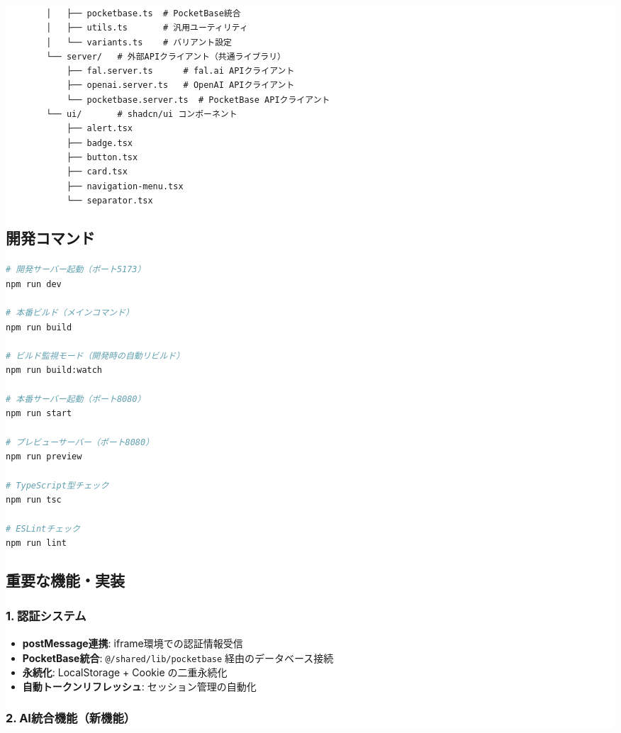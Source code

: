 ```
        │   ├── pocketbase.ts  # PocketBase統合
        │   ├── utils.ts       # 汎用ユーティリティ
        │   └── variants.ts    # バリアント設定
        └── server/   # 外部APIクライアント（共通ライブラリ）
            ├── fal.server.ts      # fal.ai APIクライアント
            ├── openai.server.ts   # OpenAI APIクライアント
            └── pocketbase.server.ts  # PocketBase APIクライアント
        └── ui/       # shadcn/ui コンポーネント
            ├── alert.tsx
            ├── badge.tsx
            ├── button.tsx
            ├── card.tsx
            ├── navigation-menu.tsx
            └── separator.tsx
```

## 開発コマンド

```bash
# 開発サーバー起動（ポート5173）
npm run dev

# 本番ビルド（メインコマンド）
npm run build

# ビルド監視モード（開発時の自動リビルド）
npm run build:watch

# 本番サーバー起動（ポート8080）
npm run start

# プレビューサーバー（ポート8080）
npm run preview

# TypeScript型チェック
npm run tsc

# ESLintチェック
npm run lint
```

## 重要な機能・実装

### 1. 認証システム

- **postMessage連携**: iframe環境での認証情報受信
- **PocketBase統合**: `@/shared/lib/pocketbase` 経由のデータベース接続
- **永続化**: LocalStorage + Cookie の二重永続化
- **自動トークンリフレッシュ**: セッション管理の自動化

### 2. AI統合機能（新機能）
